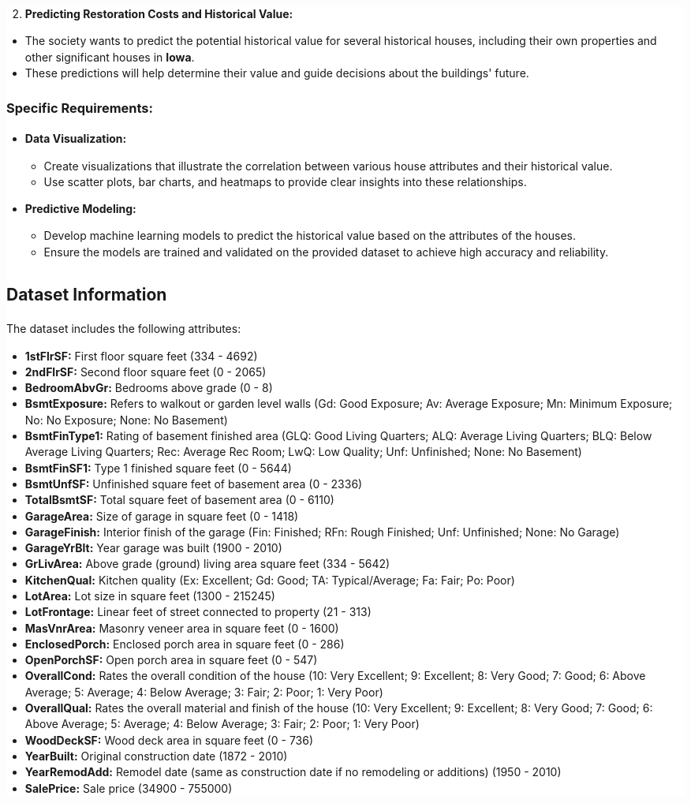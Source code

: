2. **Predicting Restoration Costs and Historical Value:**

- The society wants to predict the potential historical value for several historical houses, including their own
  properties and other significant houses in **Iowa**.
- These predictions will help determine their value and guide decisions about the buildings' future.

### Specific Requirements:

- **Data Visualization:**
    - Create visualizations that illustrate the correlation between various house attributes and their historical value.
    - Use scatter plots, bar charts, and heatmaps to provide clear insights into these relationships.

- **Predictive Modeling:**
    - Develop machine learning models to predict the historical value based on the attributes of the houses.
    - Ensure the models are trained and validated on the provided dataset to achieve high accuracy and reliability.

## Dataset Information

The dataset includes the following attributes:

- **1stFlrSF:** First floor square feet (334 - 4692)
- **2ndFlrSF:** Second floor square feet (0 - 2065)
- **BedroomAbvGr:** Bedrooms above grade (0 - 8)
- **BsmtExposure:** Refers to walkout or garden level walls (Gd: Good Exposure; Av: Average Exposure; Mn: Minimum
  Exposure; No: No Exposure; None: No Basement)
- **BsmtFinType1:** Rating of basement finished area (GLQ: Good Living Quarters; ALQ: Average Living Quarters; BLQ:
  Below Average Living Quarters; Rec: Average Rec Room; LwQ: Low Quality; Unf: Unfinished; None: No Basement)
- **BsmtFinSF1:** Type 1 finished square feet (0 - 5644)
- **BsmtUnfSF:** Unfinished square feet of basement area (0 - 2336)
- **TotalBsmtSF:** Total square feet of basement area (0 - 6110)
- **GarageArea:** Size of garage in square feet (0 - 1418)
- **GarageFinish:** Interior finish of the garage (Fin: Finished; RFn: Rough Finished; Unf: Unfinished; None: No Garage)
- **GarageYrBlt:** Year garage was built (1900 - 2010)
- **GrLivArea:** Above grade (ground) living area square feet (334 - 5642)
- **KitchenQual:** Kitchen quality (Ex: Excellent; Gd: Good; TA: Typical/Average; Fa: Fair; Po: Poor)
- **LotArea:** Lot size in square feet (1300 - 215245)
- **LotFrontage:** Linear feet of street connected to property (21 - 313)
- **MasVnrArea:** Masonry veneer area in square feet (0 - 1600)
- **EnclosedPorch:** Enclosed porch area in square feet (0 - 286)
- **OpenPorchSF:** Open porch area in square feet (0 - 547)
- **OverallCond:** Rates the overall condition of the house (10: Very Excellent; 9: Excellent; 8: Very Good; 7: Good; 6:
  Above Average; 5: Average; 4: Below Average; 3: Fair; 2: Poor; 1: Very Poor)
- **OverallQual:** Rates the overall material and finish of the house (10: Very Excellent; 9: Excellent; 8: Very Good;
  7: Good; 6: Above Average; 5: Average; 4: Below Average; 3: Fair; 2: Poor; 1: Very Poor)
- **WoodDeckSF:** Wood deck area in square feet (0 - 736)
- **YearBuilt:** Original construction date (1872 - 2010)
- **YearRemodAdd:** Remodel date (same as construction date if no remodeling or additions) (1950 - 2010)
- **SalePrice:** Sale price (34900 - 755000)

